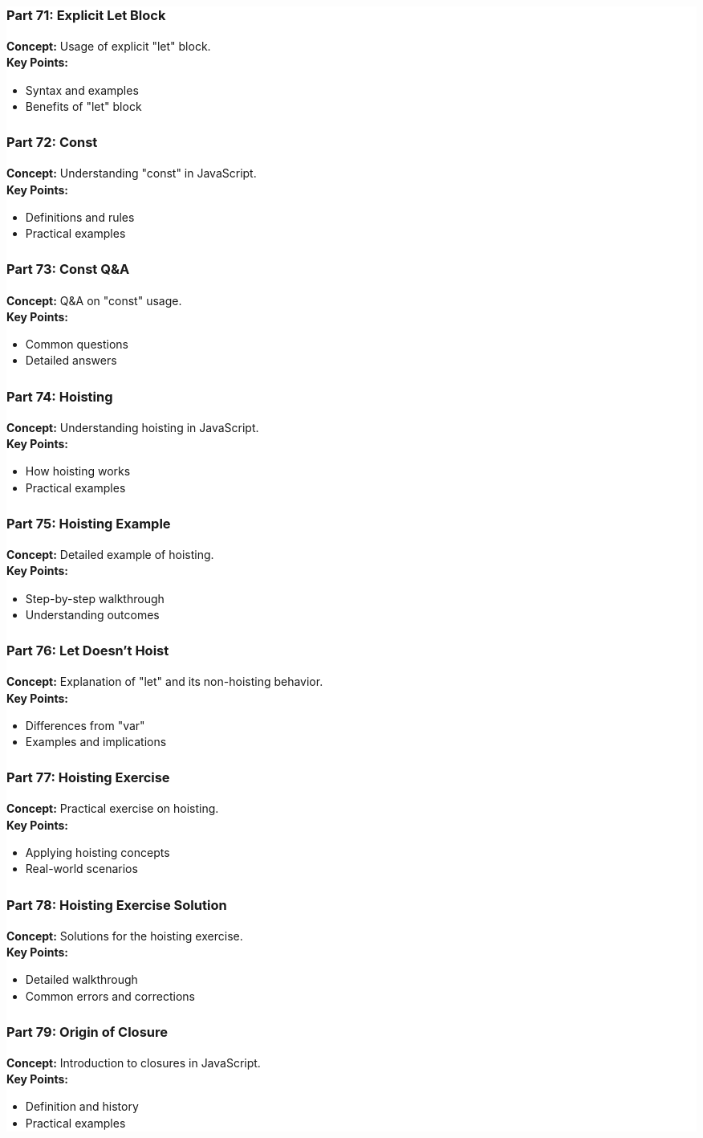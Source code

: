 ### Part 71: Explicit Let Block
**Concept:** Usage of explicit "let" block.  
**Key Points:**
- Syntax and examples
- Benefits of "let" block

### Part 72: Const
**Concept:** Understanding "const" in JavaScript.  
**Key Points:**
- Definitions and rules
- Practical examples

### Part 73: Const Q&A
**Concept:** Q&A on "const" usage.  
**Key Points:**
- Common questions
- Detailed answers

### Part 74: Hoisting
**Concept:** Understanding hoisting in JavaScript.  
**Key Points:**
- How hoisting works
- Practical examples

### Part 75: Hoisting Example
**Concept:** Detailed example of hoisting.  
**Key Points:**
- Step-by-step walkthrough
- Understanding outcomes

### Part 76: Let Doesn’t Hoist
**Concept:** Explanation of "let" and its non-hoisting behavior.  
**Key Points:**
- Differences from "var"
- Examples and implications

### Part 77: Hoisting Exercise
**Concept:** Practical exercise on hoisting.  
**Key Points:**
- Applying hoisting concepts
- Real-world scenarios

### Part 78: Hoisting Exercise Solution
**Concept:** Solutions for the hoisting exercise.  
**Key Points:**
- Detailed walkthrough
- Common errors and corrections

### Part 79: Origin of Closure
**Concept:** Introduction to closures in JavaScript.  
**Key Points:**
- Definition and history
- Practical examples

